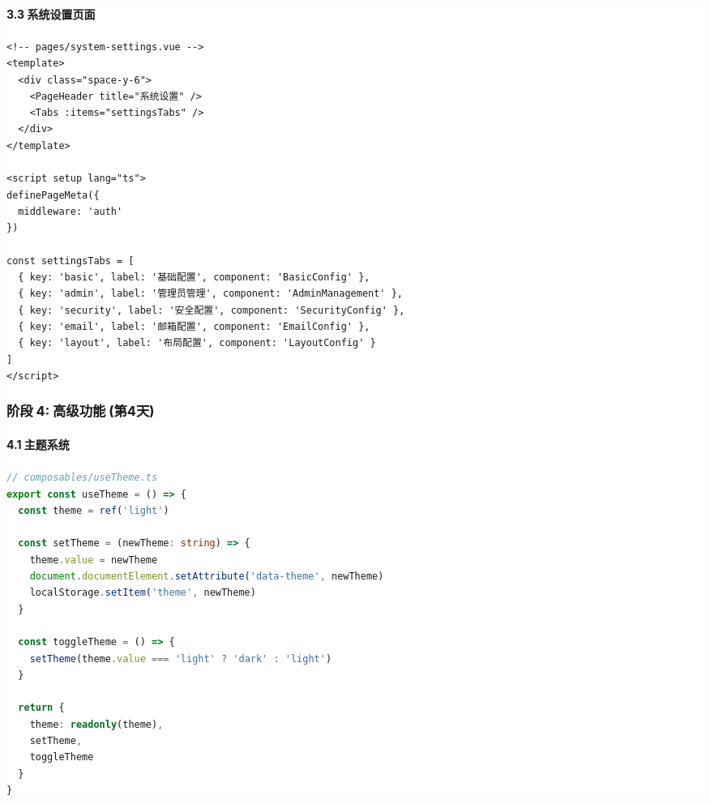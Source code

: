 
#### 3.3 系统设置页面
```vue
<!-- pages/system-settings.vue -->
<template>
  <div class="space-y-6">
    <PageHeader title="系统设置" />
    <Tabs :items="settingsTabs" />
  </div>
</template>

<script setup lang="ts">
definePageMeta({
  middleware: 'auth'
})

const settingsTabs = [
  { key: 'basic', label: '基础配置', component: 'BasicConfig' },
  { key: 'admin', label: '管理员管理', component: 'AdminManagement' },
  { key: 'security', label: '安全配置', component: 'SecurityConfig' },
  { key: 'email', label: '邮箱配置', component: 'EmailConfig' },
  { key: 'layout', label: '布局配置', component: 'LayoutConfig' }
]
</script>
```

### 阶段 4: 高级功能 (第4天)

#### 4.1 主题系统
```typescript
// composables/useTheme.ts
export const useTheme = () => {
  const theme = ref('light')
  
  const setTheme = (newTheme: string) => {
    theme.value = newTheme
    document.documentElement.setAttribute('data-theme', newTheme)
    localStorage.setItem('theme', newTheme)
  }

  const toggleTheme = () => {
    setTheme(theme.value === 'light' ? 'dark' : 'light')
  }

  return {
    theme: readonly(theme),
    setTheme,
    toggleTheme
  }
}
```
